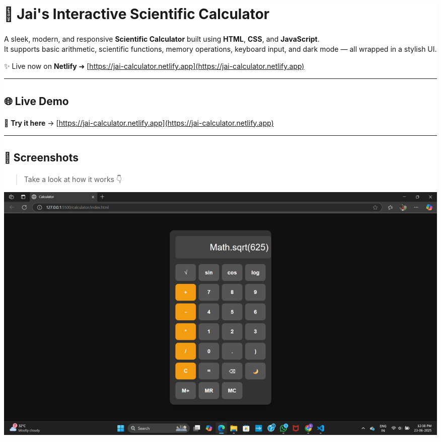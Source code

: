 # 🧮 Jai's Interactive Scientific Calculator

A sleek, modern, and responsive **Scientific Calculator** built using **HTML**, **CSS**, and **JavaScript**.  
It supports basic arithmetic, scientific functions, memory operations, keyboard input, and dark mode — all wrapped in a stylish UI.

✨ Live now on **Netlify** ➜ [https://jai-calculator.netlify.app](https://jai-calculator.netlify.app)

---

## 🌐 Live Demo

🔗 **Try it here** → [https://jai-calculator.netlify.app](https://jai-calculator.netlify.app)

---

## 📸 Screenshots

> Take a look at how it works 👇

<img src="images/Screenshot (110).png" width="100%" alt="screenshot 1"/>
<br/>